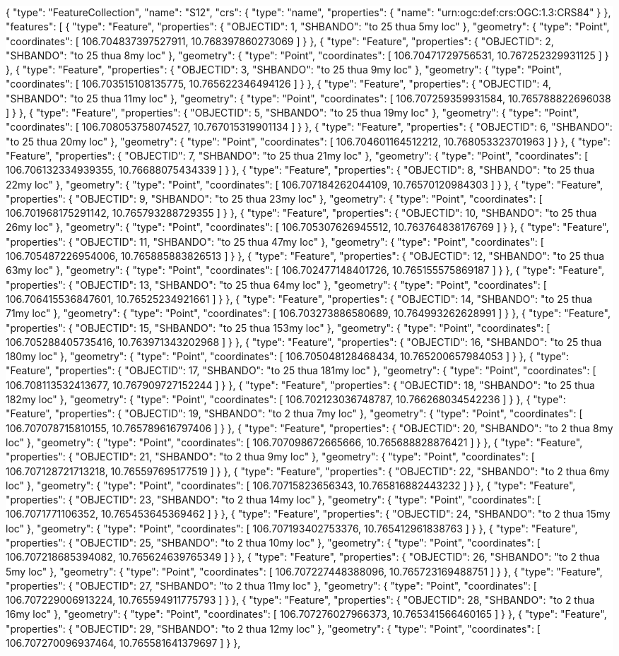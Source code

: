 {
"type": "FeatureCollection",
"name": "S12",
"crs": { "type": "name", "properties": { "name": "urn:ogc:def:crs:OGC:1.3:CRS84" } },
"features": [
{ "type": "Feature", "properties": { "OBJECTID": 1, "SHBANDO": "to 25 thua 5my loc" }, "geometry": { "type": "Point", "coordinates": [ 106.704837397527911, 10.768397860273069 ] } },
{ "type": "Feature", "properties": { "OBJECTID": 2, "SHBANDO": "to 25 thua 8my loc" }, "geometry": { "type": "Point", "coordinates": [ 106.70471729756531, 10.767252329931125 ] } },
{ "type": "Feature", "properties": { "OBJECTID": 3, "SHBANDO": "to 25 thua 9my loc" }, "geometry": { "type": "Point", "coordinates": [ 106.703515108135775, 10.765622346494126 ] } },
{ "type": "Feature", "properties": { "OBJECTID": 4, "SHBANDO": "to 25 thua 11my loc" }, "geometry": { "type": "Point", "coordinates": [ 106.707259359931584, 10.765788822696038 ] } },
{ "type": "Feature", "properties": { "OBJECTID": 5, "SHBANDO": "to 25 thua 19my loc" }, "geometry": { "type": "Point", "coordinates": [ 106.708053758074527, 10.767015319901134 ] } },
{ "type": "Feature", "properties": { "OBJECTID": 6, "SHBANDO": "to 25 thua 20my loc" }, "geometry": { "type": "Point", "coordinates": [ 106.704601164512212, 10.768053323701963 ] } },
{ "type": "Feature", "properties": { "OBJECTID": 7, "SHBANDO": "to 25 thua 21my loc" }, "geometry": { "type": "Point", "coordinates": [ 106.706132334939355, 10.76688075434339 ] } },
{ "type": "Feature", "properties": { "OBJECTID": 8, "SHBANDO": "to 25 thua 22my loc" }, "geometry": { "type": "Point", "coordinates": [ 106.707184262044109, 10.76570120984303 ] } },
{ "type": "Feature", "properties": { "OBJECTID": 9, "SHBANDO": "to 25 thua 23my loc" }, "geometry": { "type": "Point", "coordinates": [ 106.701968175291142, 10.765793288729355 ] } },
{ "type": "Feature", "properties": { "OBJECTID": 10, "SHBANDO": "to 25 thua 26my loc" }, "geometry": { "type": "Point", "coordinates": [ 106.705307626945512, 10.763764838176769 ] } },
{ "type": "Feature", "properties": { "OBJECTID": 11, "SHBANDO": "to 25 thua 47my loc" }, "geometry": { "type": "Point", "coordinates": [ 106.705487226954006, 10.765885883826513 ] } },
{ "type": "Feature", "properties": { "OBJECTID": 12, "SHBANDO": "to 25 thua 63my loc" }, "geometry": { "type": "Point", "coordinates": [ 106.702477148401726, 10.765155575869187 ] } },
{ "type": "Feature", "properties": { "OBJECTID": 13, "SHBANDO": "to 25 thua 64my loc" }, "geometry": { "type": "Point", "coordinates": [ 106.706415536847601, 10.76525234921661 ] } },
{ "type": "Feature", "properties": { "OBJECTID": 14, "SHBANDO": "to 25 thua 71my loc" }, "geometry": { "type": "Point", "coordinates": [ 106.703273886580689, 10.764993262628991 ] } },
{ "type": "Feature", "properties": { "OBJECTID": 15, "SHBANDO": "to 25 thua 153my loc" }, "geometry": { "type": "Point", "coordinates": [ 106.705288405735416, 10.763971343202968 ] } },
{ "type": "Feature", "properties": { "OBJECTID": 16, "SHBANDO": "to 25 thua 180my loc" }, "geometry": { "type": "Point", "coordinates": [ 106.705048128468434, 10.765200657984053 ] } },
{ "type": "Feature", "properties": { "OBJECTID": 17, "SHBANDO": "to 25 thua 181my loc" }, "geometry": { "type": "Point", "coordinates": [ 106.708113532413677, 10.767909727152244 ] } },
{ "type": "Feature", "properties": { "OBJECTID": 18, "SHBANDO": "to 25 thua 182my loc" }, "geometry": { "type": "Point", "coordinates": [ 106.702123036748787, 10.766268034542236 ] } },
{ "type": "Feature", "properties": { "OBJECTID": 19, "SHBANDO": "to 2 thua 7my loc" }, "geometry": { "type": "Point", "coordinates": [ 106.707078715810155, 10.765789616797406 ] } },
{ "type": "Feature", "properties": { "OBJECTID": 20, "SHBANDO": "to 2 thua 8my loc" }, "geometry": { "type": "Point", "coordinates": [ 106.707098672665666, 10.765688828876421 ] } },
{ "type": "Feature", "properties": { "OBJECTID": 21, "SHBANDO": "to 2 thua 9my loc" }, "geometry": { "type": "Point", "coordinates": [ 106.707128721713218, 10.765597695177519 ] } },
{ "type": "Feature", "properties": { "OBJECTID": 22, "SHBANDO": "to 2 thua 6my loc" }, "geometry": { "type": "Point", "coordinates": [ 106.70715823656343, 10.765816882443232 ] } },
{ "type": "Feature", "properties": { "OBJECTID": 23, "SHBANDO": "to 2 thua 14my loc" }, "geometry": { "type": "Point", "coordinates": [ 106.7071771106352, 10.765453645369462 ] } },
{ "type": "Feature", "properties": { "OBJECTID": 24, "SHBANDO": "to 2 thua 15my loc" }, "geometry": { "type": "Point", "coordinates": [ 106.707193402753376, 10.765412961838763 ] } },
{ "type": "Feature", "properties": { "OBJECTID": 25, "SHBANDO": "to 2 thua 10my loc" }, "geometry": { "type": "Point", "coordinates": [ 106.707218685394082, 10.765624639765349 ] } },
{ "type": "Feature", "properties": { "OBJECTID": 26, "SHBANDO": "to 2 thua 5my loc" }, "geometry": { "type": "Point", "coordinates": [ 106.707227448388096, 10.765723169488751 ] } },
{ "type": "Feature", "properties": { "OBJECTID": 27, "SHBANDO": "to 2 thua 11my loc" }, "geometry": { "type": "Point", "coordinates": [ 106.707229006913224, 10.765594911775793 ] } },
{ "type": "Feature", "properties": { "OBJECTID": 28, "SHBANDO": "to 2 thua 16my loc" }, "geometry": { "type": "Point", "coordinates": [ 106.707276027966373, 10.765341566460165 ] } },
{ "type": "Feature", "properties": { "OBJECTID": 29, "SHBANDO": "to 2 thua 12my loc" }, "geometry": { "type": "Point", "coordinates": [ 106.707270096937464, 10.765581641379697 ] } },